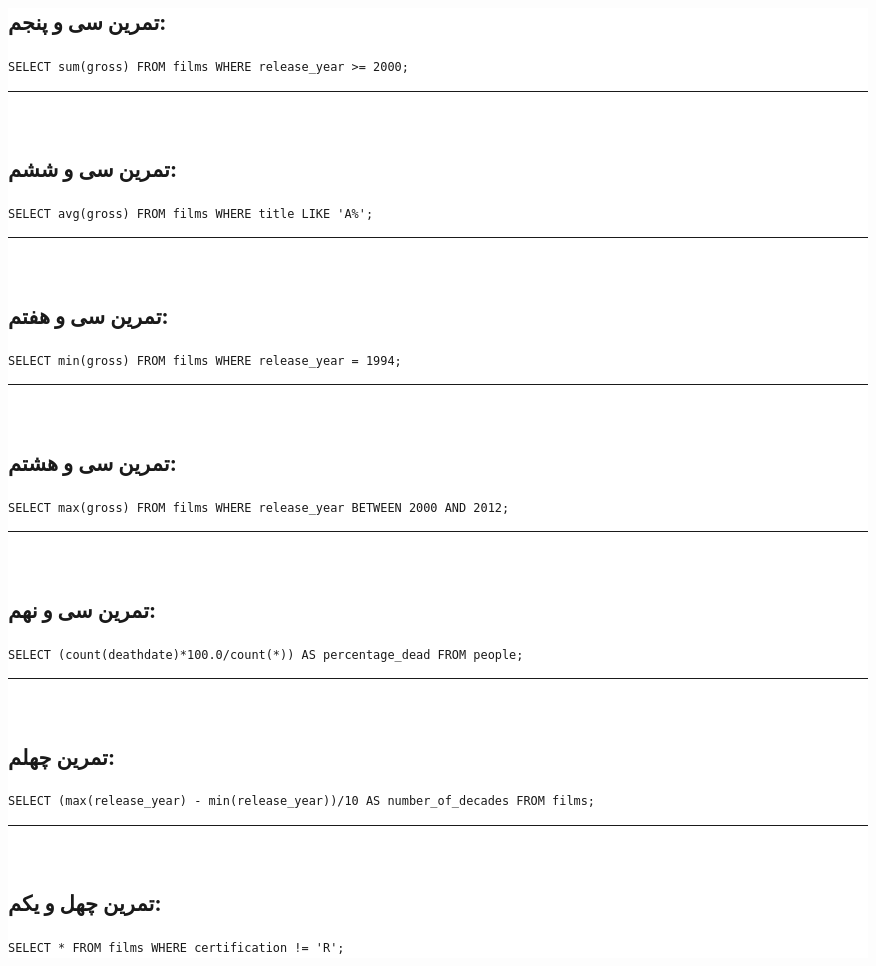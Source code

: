## تمرین سی و پنجم:

```
SELECT sum(gross) FROM films WHERE release_year >= 2000;
```

---

&nbsp;

## تمرین سی و ششم:

```
SELECT avg(gross) FROM films WHERE title LIKE 'A%';
```

---

&nbsp;

## تمرین سی و هفتم:

```
SELECT min(gross) FROM films WHERE release_year = 1994;
```

---

&nbsp;

## تمرین سی و هشتم:

```
SELECT max(gross) FROM films WHERE release_year BETWEEN 2000 AND 2012;
```

---

&nbsp;

## تمرین سی و نهم:

```
SELECT (count(deathdate)*100.0/count(*)) AS percentage_dead FROM people;
```

---

&nbsp;

## تمرین چهلم:

```
SELECT (max(release_year) - min(release_year))/10 AS number_of_decades FROM films;
```

---

&nbsp;

## تمرین چهل و یکم:

```
SELECT * FROM films WHERE certification != 'R';
```
